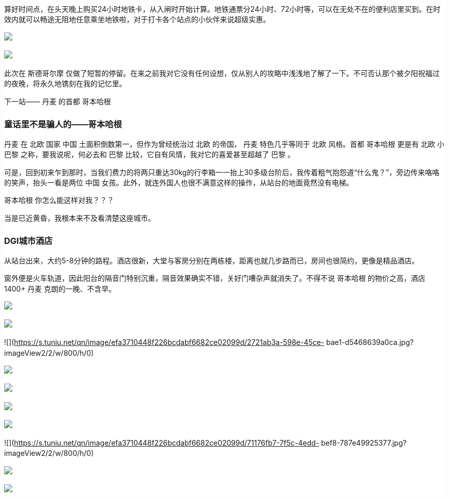 算好时间点，在头天晚上购买24小时地铁卡，从入闸时开始计算。地铁通票分24小时、72小时等，可以在无处不在的便利店里买到。在时效内就可以畅途无阻地任意乘坐地铁啦，对于打卡各个站点的小伙伴来说超级实惠。

![](https://s.tuniu.net/qn/image/efa3710448f226bcdabf6682ce02099d/12fdf0d3-1259-4eef-982e-3f26a31e17f6.jpg?imageView2/2/w/800/h/0)

![](https://s.tuniu.net/qn/image/efa3710448f226bcdabf6682ce02099d/94aea7d5-02ed-4025-addf-8ac8dcd874c6.jpg?imageView2/2/w/800/h/0)

此次在 斯德哥尔摩
仅做了短暂的停留。在来之前我对它没有任何设想，仅从别人的攻略中浅浅地了解了一下。不可否认那个被夕阳祝福过的夜晚，将永久地镌刻在我的记忆里。

下一站—— 丹麦 的首都 哥本哈根

### 童话里不是骗人的——哥本哈根

丹麦 在 北欧 国家 中国 土面积倒数第一，但作为曾经统治过 北欧 的帝国， 丹麦 特色几乎等同于 北欧 风格。首都 哥本哈根 更是有 北欧 小 巴黎
之称，要我说呢，何必去和 巴黎 比较，它自有风情，我对它的喜爱甚至超越了 巴黎 。

可是，回到初来乍到那时，当我们费力的将两只重达30kg的行李箱一一抬上30多级台阶后，我传着粗气抱怨道“什么鬼？”，旁边传来咯咯的笑声，抬头一看是两位 中国
女孩。此外，就连外国人也很不满意这样的操作，从站台的地面竟然没有电梯。

哥本哈根 你怎么能这样对我？？？

当是已近黄昏，我根本来不及看清楚这座城市。

### DGI城市酒店

从站台出来，大约5-8分钟的路程。酒店很新，大堂与客房分别在两栋楼，距离也就几步路而已，房间也很简约，更像是精品酒店。

窗外便是火车轨道，因此阳台的隔音门特别沉重，隔音效果确实不错，关好门嘈杂声就消失了。不得不说 哥本哈根 的物价之高，酒店1400+ 丹麦
克朗的一晚、不含早。

![](https://s.tuniu.net/qn/image/efa3710448f226bcdabf6682ce02099d/5ddf12ba-9e83-4104-b0ca-519a14e429c5.jpg?imageView2/2/w/800/h/0)

![](https://s.tuniu.net/qn/image/efa3710448f226bcdabf6682ce02099d/7a62fdea-f05f-4184-90da-0cc9d450e22b.jpg?imageView2/2/w/800/h/0)

![](https://s.tuniu.net/qn/image/efa3710448f226bcdabf6682ce02099d/2721ab3a-598e-45ce-
bae1-d5468639a0ca.jpg?imageView2/2/w/800/h/0)

![](https://s.tuniu.net/qn/image/efa3710448f226bcdabf6682ce02099d/bc6a4b53-9b17-4461-aefa-c1d1f870dd62.jpg?imageView2/2/w/800/h/0)

![](https://s.tuniu.net/qn/image/efa3710448f226bcdabf6682ce02099d/17d94df2-f89d-4fdd-9989-c1e9c01f9059.jpg?imageView2/2/w/800/h/0)

![](https://s.tuniu.net/qn/image/efa3710448f226bcdabf6682ce02099d/dc3bf8c7-1ea8-4769-b04f-5b12de82c984.jpg?imageView2/2/w/800/h/0)

![](https://s.tuniu.net/qn/image/efa3710448f226bcdabf6682ce02099d/c5342e33-e563-4410-8db1-f657bf27dc08.jpg?imageView2/2/w/800/h/0)

![](https://s.tuniu.net/qn/image/efa3710448f226bcdabf6682ce02099d/71176fb7-7f5c-4edd-
bef8-787e49925377.jpg?imageView2/2/w/800/h/0)

![](https://s.tuniu.net/qn/image/efa3710448f226bcdabf6682ce02099d/091cb02d-d856-4235-9cf9-488d7dc3f9c5.jpg?imageView2/2/w/800/h/0)

![](https://s.tuniu.net/qn/image/efa3710448f226bcdabf6682ce02099d/782e60ae-4430-4aa3-8d32-780a61ed8ed6.jpg?imageView2/2/w/800/h/0)
